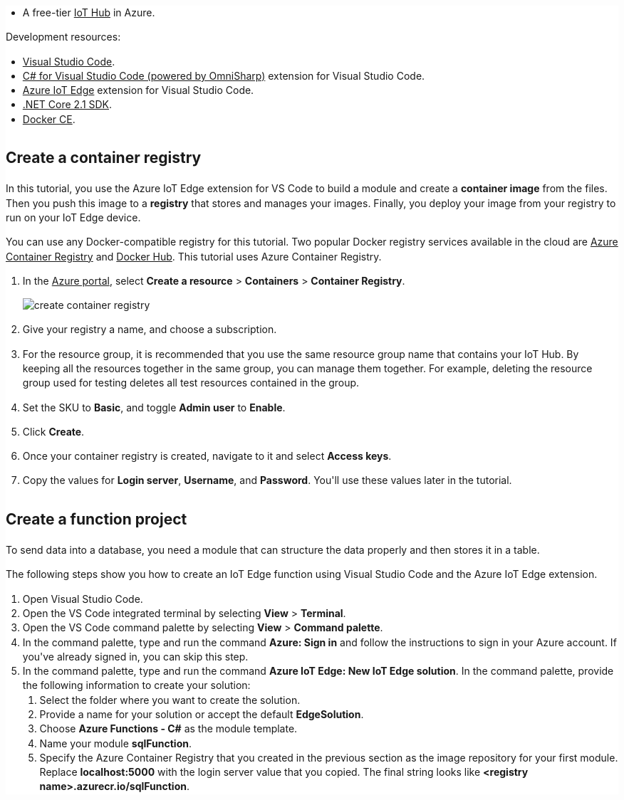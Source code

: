 * A free-tier [IoT Hub](../iot-hub/iot-hub-create-through-portal.md) in Azure. 

Development resources:

* [Visual Studio Code](https://code.visualstudio.com/). 
* [C# for Visual Studio Code (powered by OmniSharp)](https://marketplace.visualstudio.com/items?itemName=ms-vscode.csharp) extension for Visual Studio Code. 
* [Azure IoT Edge](https://marketplace.visualstudio.com/items?itemName=vsciot-vscode.azure-iot-edge) extension for Visual Studio Code. 
* [.NET Core 2.1 SDK](https://www.microsoft.com/net/download). 
* [Docker CE](https://docs.docker.com/install/). 

## Create a container registry
In this tutorial, you use the Azure IoT Edge extension for VS Code to build a module and create a **container image** from the files. Then you push this image to a **registry** that stores and manages your images. Finally, you deploy your image from your registry to run on your IoT Edge device.  

You can use any Docker-compatible registry for this tutorial. Two popular Docker registry services available in the cloud are [Azure Container Registry](https://docs.microsoft.com/azure/container-registry/) and [Docker Hub](https://docs.docker.com/docker-hub/repos/#viewing-repository-tags). This tutorial uses Azure Container Registry. 

1. In the [Azure portal](https://portal.azure.com), select **Create a resource** > **Containers** > **Container Registry**.

    ![create container registry](./media/tutorial-deploy-function/create-container-registry.png)

2. Give your registry a name, and choose a subscription.
3. For the resource group, it is recommended that you use the same resource group name that contains your IoT Hub. By keeping all the resources together in the same group, you can manage them together. For example, deleting the resource group used for testing deletes all test resources contained in the group. 
4. Set the SKU to **Basic**, and toggle **Admin user** to **Enable**. 
5. Click **Create**.
6. Once your container registry is created, navigate to it and select **Access keys**. 
7. Copy the values for **Login server**, **Username**, and **Password**. You'll use these values later in the tutorial. 

## Create a function project

To send data into a database, you need a module that can structure the data properly and then stores it in a table. 

The following steps show you how to create an IoT Edge function using Visual Studio Code and the Azure IoT Edge extension.

1. Open Visual Studio Code.
2. Open the VS Code integrated terminal by selecting **View** > **Terminal**.
3. Open the VS Code command palette by selecting **View** > **Command palette**.
4. In the command palette, type and run the command **Azure: Sign in** and follow the instructions to sign in your Azure account. If you've already signed in, you can skip this step.
3. In the command palette, type and run the command **Azure IoT Edge: New IoT Edge solution**. In the command palette, provide the following information to create your solution: 
   1. Select the folder where you want to create the solution. 
   2. Provide a name for your solution or accept the default **EdgeSolution**.
   3. Choose **Azure Functions - C#** as the module template. 
   4. Name your module **sqlFunction**. 
   5. Specify the Azure Container Registry that you created in the previous section as the image repository for your first module. Replace **localhost:5000** with the login server value that you copied. The final string looks like **\<registry name\>.azurecr.io/sqlFunction**.
